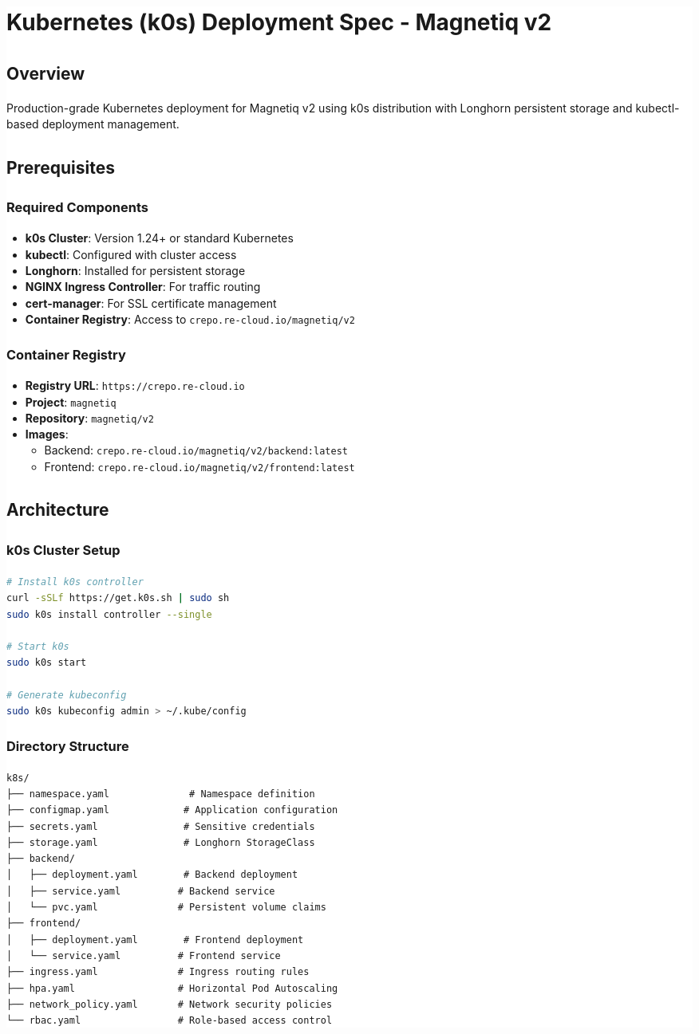 # Kubernetes (k0s) Deployment Spec - Magnetiq v2

## Overview
Production-grade Kubernetes deployment for Magnetiq v2 using k0s distribution with Longhorn persistent storage and kubectl-based deployment management.

## Prerequisites

### Required Components
- **k0s Cluster**: Version 1.24+ or standard Kubernetes
- **kubectl**: Configured with cluster access
- **Longhorn**: Installed for persistent storage
- **NGINX Ingress Controller**: For traffic routing
- **cert-manager**: For SSL certificate management
- **Container Registry**: Access to `crepo.re-cloud.io/magnetiq/v2`

### Container Registry
- **Registry URL**: `https://crepo.re-cloud.io`
- **Project**: `magnetiq`
- **Repository**: `magnetiq/v2`
- **Images**:
  - Backend: `crepo.re-cloud.io/magnetiq/v2/backend:latest`
  - Frontend: `crepo.re-cloud.io/magnetiq/v2/frontend:latest`

## Architecture

### k0s Cluster Setup
```bash
# Install k0s controller
curl -sSLf https://get.k0s.sh | sudo sh
sudo k0s install controller --single

# Start k0s
sudo k0s start

# Generate kubeconfig
sudo k0s kubeconfig admin > ~/.kube/config
```

### Directory Structure
```
k8s/
├── namespace.yaml              # Namespace definition
├── configmap.yaml             # Application configuration
├── secrets.yaml               # Sensitive credentials
├── storage.yaml               # Longhorn StorageClass
├── backend/
│   ├── deployment.yaml        # Backend deployment
│   ├── service.yaml          # Backend service
│   └── pvc.yaml              # Persistent volume claims
├── frontend/
│   ├── deployment.yaml        # Frontend deployment
│   └── service.yaml          # Frontend service
├── ingress.yaml              # Ingress routing rules
├── hpa.yaml                  # Horizontal Pod Autoscaling
├── network_policy.yaml       # Network security policies
└── rbac.yaml                 # Role-based access control
```
